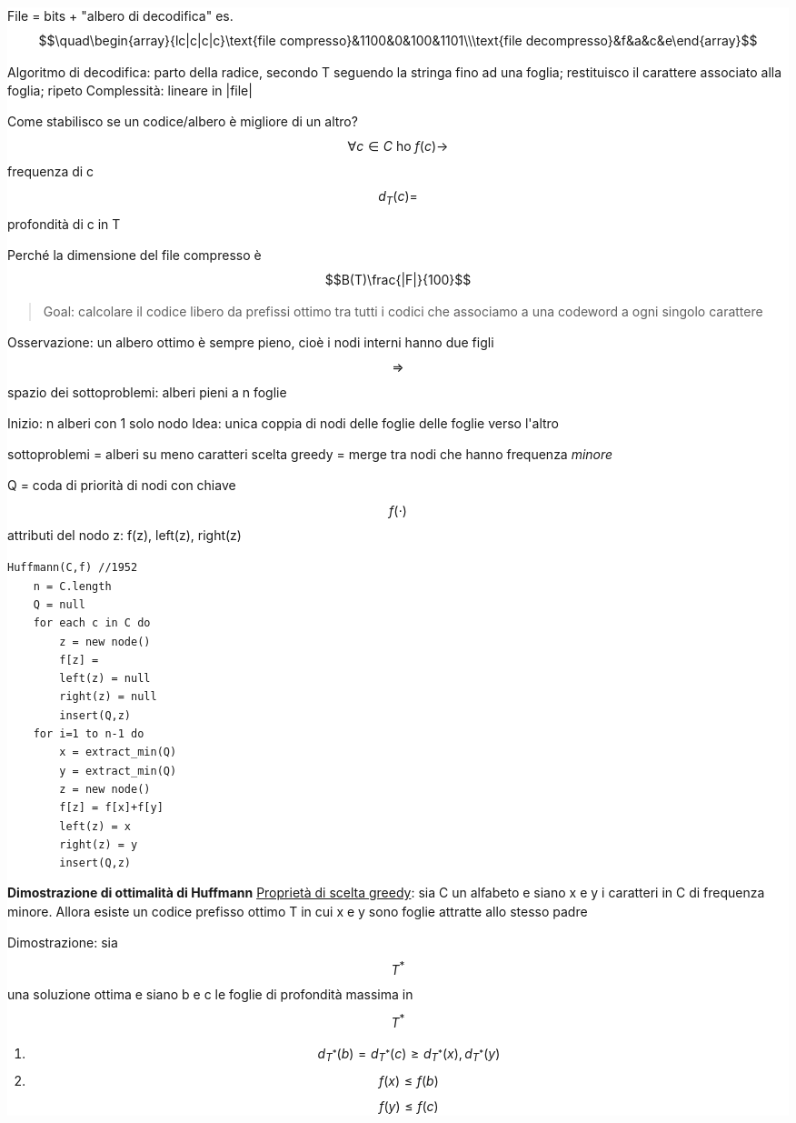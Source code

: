 File = bits + "albero di decodifica"
es. $$\quad\begin{array}{lc|c|c|c}\text{file compresso}&1100&0&100&1101\\\text{file decompresso}&f&a&c&e\end{array}$$

Algoritmo di decodifica: parto della radice, secondo T seguendo la stringa fino ad una foglia; restituisco il carattere associato alla foglia; ripeto
Complessità: lineare in |file|

Come stabilisco se un codice/albero è migliore di un altro?
$$\forall c\in C\text{ ho }f(c)\rightarrow$$ frequenza di c
$$d_{T}(c)=$$ profondità di c in T

Perché la dimensione del file compresso è $$B(T)\frac{|F|}{100}$$

> Goal: calcolare il codice libero da prefissi ottimo tra tutti i codici che associamo a una codeword a ogni singolo carattere

Osservazione: un albero ottimo è sempre pieno, cioè i nodi interni hanno due figli
$$\Rightarrow$$ spazio dei sottoproblemi: alberi pieni a n foglie

Inizio: n alberi con 1 solo nodo
Idea: unica coppia di nodi delle foglie delle foglie verso l'altro

sottoproblemi = alberi su meno caratteri
scelta greedy = merge tra nodi che hanno frequenza *minore*

Q = coda di priorità di nodi con chiave $$f(\cdot)$$ attributi del nodo z: f(z), left(z), right(z)
```
Huffmann(C,f) //1952
	n = C.length
	Q = null
	for each c in C do
		z = new node()
		f[z] = 
		left(z) = null
		right(z) = null
		insert(Q,z)
	for i=1 to n-1 do
		x = extract_min(Q)
		y = extract_min(Q)
		z = new node()
		f[z] = f[x]+f[y]
		left(z) = x
		right(z) = y
		insert(Q,z)
```

**Dimostrazione di ottimalità di Huffmann**
<u>Proprietà di scelta greedy</u>: sia C un alfabeto e siano x e y i caratteri in C di frequenza minore. Allora esiste un codice prefisso ottimo T in cui x e y sono foglie attratte allo stesso padre

Dimostrazione: sia $$T^{*}$$ una soluzione ottima e siano b e c le foglie di profondità massima in $$T^{*}$$ 
1. $$d_{T^{*}}(b)=d_{T^{*}}(c)\geq d_{T^{*}}(x),d_{T^{*}}(y)$$
2. $$f(x)\leq f(b)$$
   $$f(y)\leq f(c)$$
